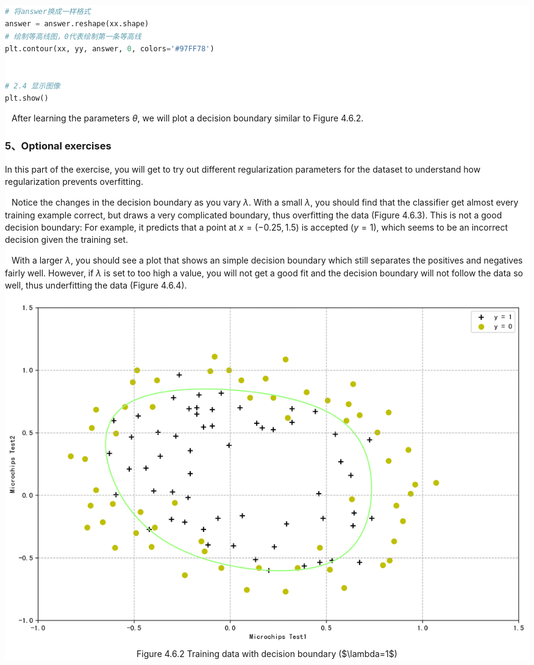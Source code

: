 ``` py linenums="1" title="画决策边界" hl_lines="30 32 34 36 38 40"
# 将answer换成一样格式
answer = answer.reshape(xx.shape)
# 绘制等高线图，0代表绘制第一条等高线
plt.contour(xx, yy, answer, 0, colors='#97FF78')


# 2.4 显示图像
plt.show()
```


&ensp; After learning the parameters $\theta$, we will plot a decision boundary similar to Figure 4.6.2.

### 5、Optional exercises

In this part of the exercise, you will get to try out different regularization parameters for the dataset to understand how regularization prevents overfitting.

&ensp; Notice the changes in the decision boundary as you vary $\lambda$. With a small $\lambda$, you should find that the classifier get almost every training example correct, but draws a very complicated boundary, thus overfitting the data (Figure 4.6.3). This is not a good decision boundary: For example, it predicts that a point at $x=(-0.25,1.5)$ is accepted $(y=1)$, which seems to be an incorrect decision given the training set.

&ensp; With a larger $\lambda$, you should see a plot that shows an simple decision boundary which still separates the positives and negatives fairly well. However, if $\lambda$ is set to too high a value, you will not get a good fit and the decision boundary will not follow the data so well, thus underfitting the data (Figure 4.6.4).

<center>
    <img src="../../assets/images/4_6_2.png">
    <br>
    <div>Figure 4.6.2 Training data with decision boundary ($\lambda=1$) </div>
</center>
